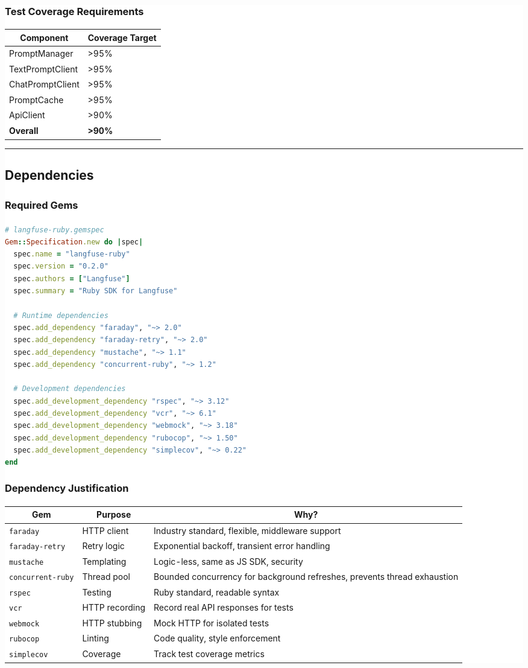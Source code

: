 ### Test Coverage Requirements

| Component | Coverage Target |
|-----------|----------------|
| PromptManager | >95% |
| TextPromptClient | >95% |
| ChatPromptClient | >95% |
| PromptCache | >95% |
| ApiClient | >90% |
| **Overall** | **>90%** |

---

## Dependencies

### Required Gems

```ruby
# langfuse-ruby.gemspec
Gem::Specification.new do |spec|
  spec.name = "langfuse-ruby"
  spec.version = "0.2.0"
  spec.authors = ["Langfuse"]
  spec.summary = "Ruby SDK for Langfuse"

  # Runtime dependencies
  spec.add_dependency "faraday", "~> 2.0"
  spec.add_dependency "faraday-retry", "~> 2.0"
  spec.add_dependency "mustache", "~> 1.1"
  spec.add_dependency "concurrent-ruby", "~> 1.2"

  # Development dependencies
  spec.add_development_dependency "rspec", "~> 3.12"
  spec.add_development_dependency "vcr", "~> 6.1"
  spec.add_development_dependency "webmock", "~> 3.18"
  spec.add_development_dependency "rubocop", "~> 1.50"
  spec.add_development_dependency "simplecov", "~> 0.22"
end
```

### Dependency Justification

| Gem | Purpose | Why? |
|-----|---------|------|
| `faraday` | HTTP client | Industry standard, flexible, middleware support |
| `faraday-retry` | Retry logic | Exponential backoff, transient error handling |
| `mustache` | Templating | Logic-less, same as JS SDK, security |
| `concurrent-ruby` | Thread pool | Bounded concurrency for background refreshes, prevents thread exhaustion |
| `rspec` | Testing | Ruby standard, readable syntax |
| `vcr` | HTTP recording | Record real API responses for tests |
| `webmock` | HTTP stubbing | Mock HTTP for isolated tests |
| `rubocop` | Linting | Code quality, style enforcement |
| `simplecov` | Coverage | Track test coverage metrics |
